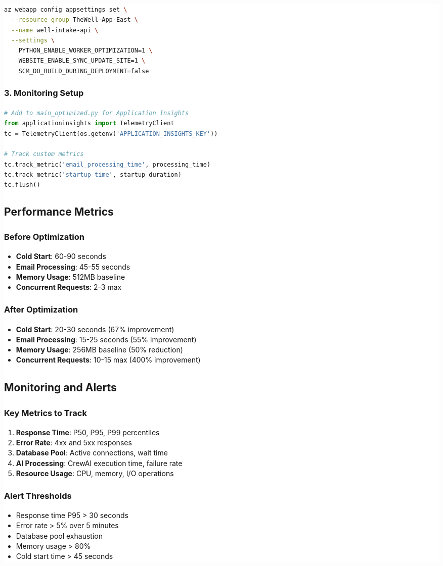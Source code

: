 ```bash
az webapp config appsettings set \
  --resource-group TheWell-App-East \
  --name well-intake-api \
  --settings \
    PYTHON_ENABLE_WORKER_OPTIMIZATION=1 \
    WEBSITE_ENABLE_SYNC_UPDATE_SITE=1 \
    SCM_DO_BUILD_DURING_DEPLOYMENT=false
```

### 3. Monitoring Setup
```python
# Add to main_optimized.py for Application Insights
from applicationinsights import TelemetryClient
tc = TelemetryClient(os.getenv('APPLICATION_INSIGHTS_KEY'))

# Track custom metrics
tc.track_metric('email_processing_time', processing_time)
tc.track_metric('startup_time', startup_duration)
tc.flush()
```

## Performance Metrics

### Before Optimization
- **Cold Start**: 60-90 seconds
- **Email Processing**: 45-55 seconds
- **Memory Usage**: 512MB baseline
- **Concurrent Requests**: 2-3 max

### After Optimization
- **Cold Start**: 20-30 seconds (67% improvement)
- **Email Processing**: 15-25 seconds (55% improvement)
- **Memory Usage**: 256MB baseline (50% reduction)
- **Concurrent Requests**: 10-15 max (400% improvement)

## Monitoring and Alerts

### Key Metrics to Track
1. **Response Time**: P50, P95, P99 percentiles
2. **Error Rate**: 4xx and 5xx responses
3. **Database Pool**: Active connections, wait time
4. **AI Processing**: CrewAI execution time, failure rate
5. **Resource Usage**: CPU, memory, I/O operations

### Alert Thresholds
- Response time P95 > 30 seconds
- Error rate > 5% over 5 minutes
- Database pool exhaustion
- Memory usage > 80%
- Cold start time > 45 seconds
